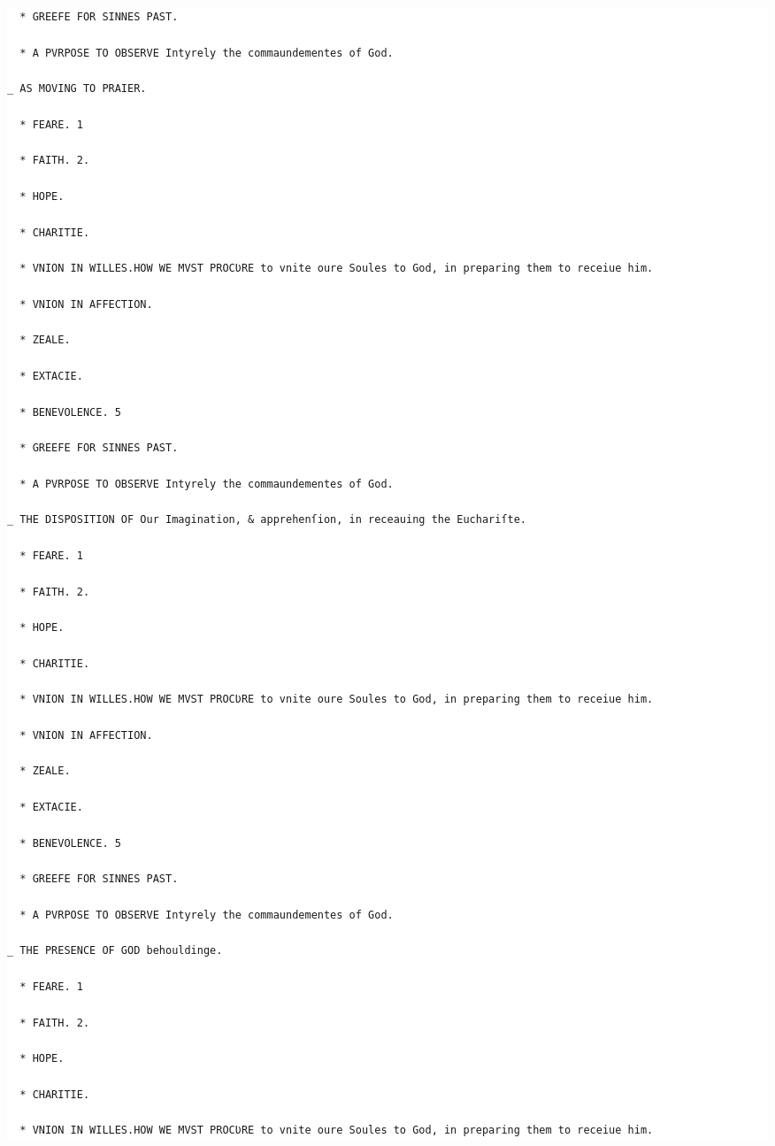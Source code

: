       * GREEFE FOR SINNES PAST.

      * A PVRPOSE TO OBSERVE Intyrely the commaundementes of God.

    _ AS MOVING TO PRAIER.

      * FEARE. 1

      * FAITH. 2.

      * HOPE.

      * CHARITIE.

      * VNION IN WILLES.HOW WE MVST PROCƲRE to vnite oure Soules to God, in preparing them to receiue him.

      * VNION IN AFFECTION.

      * ZEALE.

      * EXTACIE.

      * BENEVOLENCE. 5

      * GREEFE FOR SINNES PAST.

      * A PVRPOSE TO OBSERVE Intyrely the commaundementes of God.

    _ THE DISPOSITION OF Our Imagination, & apprehenſion, in receauing the Euchariſte.

      * FEARE. 1

      * FAITH. 2.

      * HOPE.

      * CHARITIE.

      * VNION IN WILLES.HOW WE MVST PROCƲRE to vnite oure Soules to God, in preparing them to receiue him.

      * VNION IN AFFECTION.

      * ZEALE.

      * EXTACIE.

      * BENEVOLENCE. 5

      * GREEFE FOR SINNES PAST.

      * A PVRPOSE TO OBSERVE Intyrely the commaundementes of God.

    _ THE PRESENCE OF GOD behouldinge.

      * FEARE. 1

      * FAITH. 2.

      * HOPE.

      * CHARITIE.

      * VNION IN WILLES.HOW WE MVST PROCƲRE to vnite oure Soules to God, in preparing them to receiue him.
